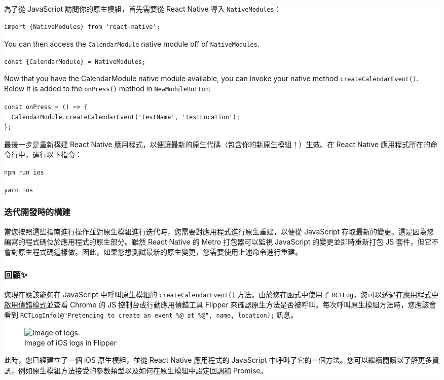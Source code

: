 為了從 JavaScript 訪問你的原生模組，首先需要從 React Native 導入 `NativeModules`：

```tsx
import {NativeModules} from 'react-native';
```

You can then access the `CalendarModule` native module off of `NativeModules`.

```tsx
const {CalendarModule} = NativeModules;
```

Now that you have the CalendarModule native module available, you can invoke your native method `createCalendarEvent()`. Below it is added to the `onPress()` method in `NewModuleButton`:

```tsx
const onPress = () => {
  CalendarModule.createCalendarEvent('testName', 'testLocation');
};
```

最後一步是重新構建 React Native 應用程式，以便讓最新的原生代碼（包含你的新原生模組！）生效。在 React Native 應用程式所在的命令行中，運行以下指令：

<Tabs groupId="package-manager" queryString defaultValue={constants.defaultPackageManager} values={constants.packageManagers}>
<TabItem value="npm">

```shell
npm run ios
```

</TabItem>
<TabItem value="yarn">

```shell
yarn ios
```

</TabItem>
</Tabs>

### 迭代開發時的構建

當您按照這些指南進行操作並對原生模組進行迭代時，您需要對應用程式進行原生重建，以便從 JavaScript 存取最新的變更。這是因為您編寫的程式碼位於應用程式的原生部分。雖然 React Native 的 Metro 打包器可以監視 JavaScript 的變更並即時重新打包 JS 套件，但它不會對原生程式碼這樣做。因此，如果您想測試最新的原生變更，您需要使用上述命令進行重建。

### 回顧✨

您現在應該能夠在 JavaScript 中呼叫原生模組的 `createCalendarEvent()` 方法。由於您在函式中使用了 `RCTLog`，您可以透過[在應用程式中啟用偵錯模式](https://reactnative.dev/docs/debugging#chrome-developer-tools)並查看 Chrome 的 JS 控制台或行動應用偵錯工具 Flipper 來確認原生方法是否被呼叫。每次呼叫原生模組方法時，您應該會看到 `RCTLogInfo(@"Pretending to create an event %@ at %@", name, location);` 訊息。

<figure>
  <img src="/docs/assets/native-modules-ios-logs.png" width="1000" alt="Image of logs." />
  <figcaption>Image of iOS logs in Flipper</figcaption>
</figure>

此時，您已經建立了一個 iOS 原生模組，並從 React Native 應用程式的 JavaScript 中呼叫了它的一個方法。您可以繼續閱讀以了解更多資訊，例如原生模組方法接受的參數類型以及如何在原生模組中設定回調和 Promise。
